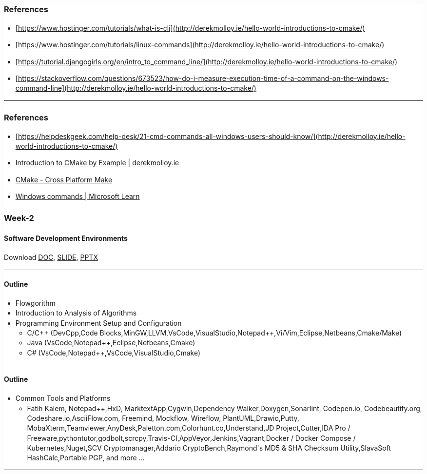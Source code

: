 ###  References

- [https://www.hostinger.com/tutorials/what-is-cli](http://derekmolloy.ie/hello-world-introductions-to-cmake/)

- [https://www.hostinger.com/tutorials/linux-commands](http://derekmolloy.ie/hello-world-introductions-to-cmake/)

- [https://tutorial.djangogirls.org/en/intro_to_command_line/](http://derekmolloy.ie/hello-world-introductions-to-cmake/)

- [https://stackoverflow.com/questions/673523/how-do-i-measure-execution-time-of-a-command-on-the-windows-command-line](http://derekmolloy.ie/hello-world-introductions-to-cmake/)

---

###  References

- [https://helpdeskgeek.com/help-desk/21-cmd-commands-all-windows-users-should-know/](http://derekmolloy.ie/hello-world-introductions-to-cmake/)

- [Introduction to CMake by Example | derekmolloy.ie](http://derekmolloy.ie/hello-world-introductions-to-cmake/)

- [CMake - Cross Platform Make](https://cmake.org/cmake/help/v2.8.8/cmake.html)

- [Windows commands | Microsoft Learn](https://docs.microsoft.com/en-us/windows-server/administration/windows-commands/windows-commands)


### Week-2

#### Software Development Environments

Download [DOC](ce103-week-2-setup.en.md_doc.pdf), [SLIDE](ce103-week-2-setup.en.md_slide.pdf), [PPTX](ce103-week-2-setup.en.md_slide.pptx)

<iframe width=700, height=500 frameBorder=0 src="../ce103-week-2-setup.en.md_slide.html"></iframe>

---



#### Outline

- Flowgorithm
- Introduction to Analysis of Algorithms
- Programming Environment Setup and Configuration
 	- C/C++ (DevCpp,Code Blocks,MinGW,LLVM,VsCode,VisualStudio,Notepad++,Vi/Vim,Eclipse,Netbeans,Cmake/Make)
	- Java (VsCode,Notepad++,Eclipse,Netbeans,Cmake)
	- C# (VsCode,Notepad++,VsCode,VisualStudio,Cmake)

---

#### Outline

- Common Tools and Platforms
	- Fatih Kalem, Notepad++,HxD, MarktextApp,Cygwin,Dependency Walker,Doxygen,Sonarlint,
Codepen.io, Codebeautify.org, Codeshare.io,AsciiFlow.com, Freemind, Mockflow, Wireflow, PlantUML,Drawio,Putty, MobaXterm,Teamviewer,AnyDesk,Paletton.com,Colorhunt.co,Understand,JD Project,Cutter,IDA Pro / Freeware,pythontutor,godbolt,scrcpy,Travis-CI,AppVeyor,Jenkins,Vagrant,Docker / Docker Compose / Kubernetes,Nuget,SCV Cryptomanager,Addario CryptoBench,Raymond's MD5 & SHA Checksum Utility,SlavaSoft HashCalc,Portable PGP, and more ...

---